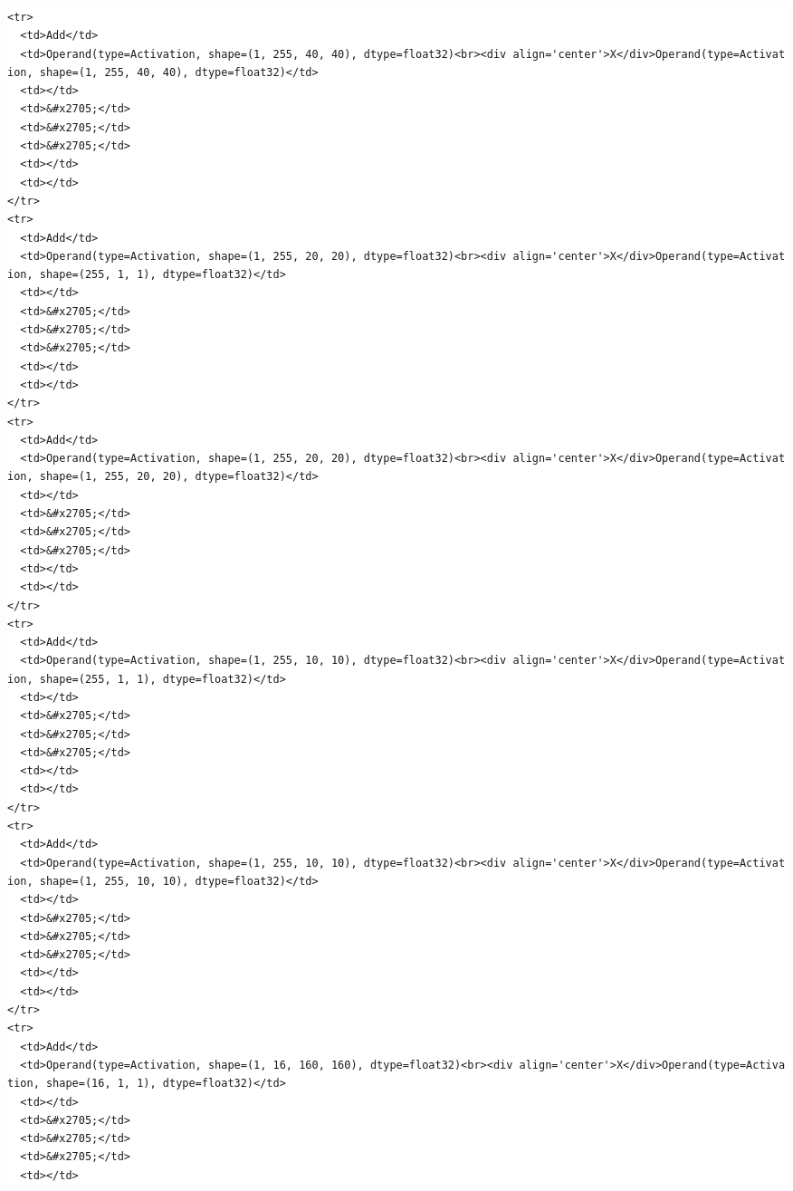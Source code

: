     <tr>
      <td>Add</td>
      <td>Operand(type=Activation, shape=(1, 255, 40, 40), dtype=float32)<br><div align='center'>X</div>Operand(type=Activation, shape=(1, 255, 40, 40), dtype=float32)</td>
      <td></td>
      <td>&#x2705;</td>
      <td>&#x2705;</td>
      <td>&#x2705;</td>
      <td></td>
      <td></td>
    </tr>
    <tr>
      <td>Add</td>
      <td>Operand(type=Activation, shape=(1, 255, 20, 20), dtype=float32)<br><div align='center'>X</div>Operand(type=Activation, shape=(255, 1, 1), dtype=float32)</td>
      <td></td>
      <td>&#x2705;</td>
      <td>&#x2705;</td>
      <td>&#x2705;</td>
      <td></td>
      <td></td>
    </tr>
    <tr>
      <td>Add</td>
      <td>Operand(type=Activation, shape=(1, 255, 20, 20), dtype=float32)<br><div align='center'>X</div>Operand(type=Activation, shape=(1, 255, 20, 20), dtype=float32)</td>
      <td></td>
      <td>&#x2705;</td>
      <td>&#x2705;</td>
      <td>&#x2705;</td>
      <td></td>
      <td></td>
    </tr>
    <tr>
      <td>Add</td>
      <td>Operand(type=Activation, shape=(1, 255, 10, 10), dtype=float32)<br><div align='center'>X</div>Operand(type=Activation, shape=(255, 1, 1), dtype=float32)</td>
      <td></td>
      <td>&#x2705;</td>
      <td>&#x2705;</td>
      <td>&#x2705;</td>
      <td></td>
      <td></td>
    </tr>
    <tr>
      <td>Add</td>
      <td>Operand(type=Activation, shape=(1, 255, 10, 10), dtype=float32)<br><div align='center'>X</div>Operand(type=Activation, shape=(1, 255, 10, 10), dtype=float32)</td>
      <td></td>
      <td>&#x2705;</td>
      <td>&#x2705;</td>
      <td>&#x2705;</td>
      <td></td>
      <td></td>
    </tr>
    <tr>
      <td>Add</td>
      <td>Operand(type=Activation, shape=(1, 16, 160, 160), dtype=float32)<br><div align='center'>X</div>Operand(type=Activation, shape=(16, 1, 1), dtype=float32)</td>
      <td></td>
      <td>&#x2705;</td>
      <td>&#x2705;</td>
      <td>&#x2705;</td>
      <td></td>